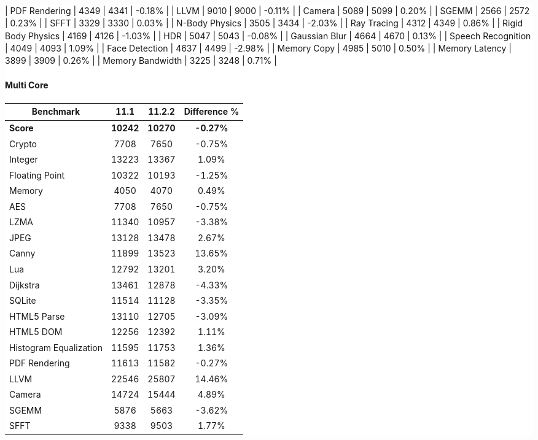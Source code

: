 | PDF Rendering | 4349 | 4341 | -0.18% |
| LLVM | 9010 | 9000 | -0.11% |
| Camera | 5089 | 5099 | 0.20% |
| SGEMM | 2566 | 2572 | 0.23% |
| SFFT | 3329 | 3330 | 0.03% |
| N-Body Physics | 3505 | 3434 | -2.03% |
| Ray Tracing | 4312 | 4349 | 0.86% |
| Rigid Body Physics | 4169 | 4126 | -1.03% |
| HDR | 5047 | 5043 | -0.08% |
| Gaussian Blur | 4664 | 4670 | 0.13% |
| Speech Recognition | 4049 | 4093 | 1.09% |
| Face Detection | 4637 | 4499 | -2.98% |
| Memory Copy | 4985 | 5010 | 0.50% |
| Memory Latency | 3899 | 3909 | 0.26% |
| Memory Bandwidth | 3225 | 3248 | 0.71% |

#### Multi Core

| Benchmark | 11.1 | 11.2.2 | Difference % |
| ---------------------- | :-------: | :-------: | :----------: |
| **Score** | **10242** | **10270** | **-0.27%** |
| Crypto | 7708 | 7650 | -0.75% |
| Integer | 13223 | 13367 | 1.09% |
| Floating Point | 10322 | 10193 | -1.25% |
| Memory | 4050 | 4070 | 0.49% |
| AES | 7708 | 7650 | -0.75% |
| LZMA | 11340 | 10957 | -3.38% |
| JPEG | 13128 | 13478 | 2.67% |
| Canny | 11899 | 13523 | 13.65% |
| Lua | 12792 | 13201 | 3.20% |
| Dijkstra | 13461 | 12878 | -4.33% |
| SQLite | 11514 | 11128 | -3.35% |
| HTML5 Parse | 13110 | 12705 | -3.09% |
| HTML5 DOM | 12256 | 12392 | 1.11% |
| Histogram Equalization | 11595 | 11753 | 1.36% |
| PDF Rendering | 11613 | 11582 | -0.27% |
| LLVM | 22546 | 25807 | 14.46% |
| Camera | 14724 | 15444 | 4.89% |
| SGEMM | 5876 | 5663 | -3.62% |
| SFFT | 9338 | 9503 | 1.77% |